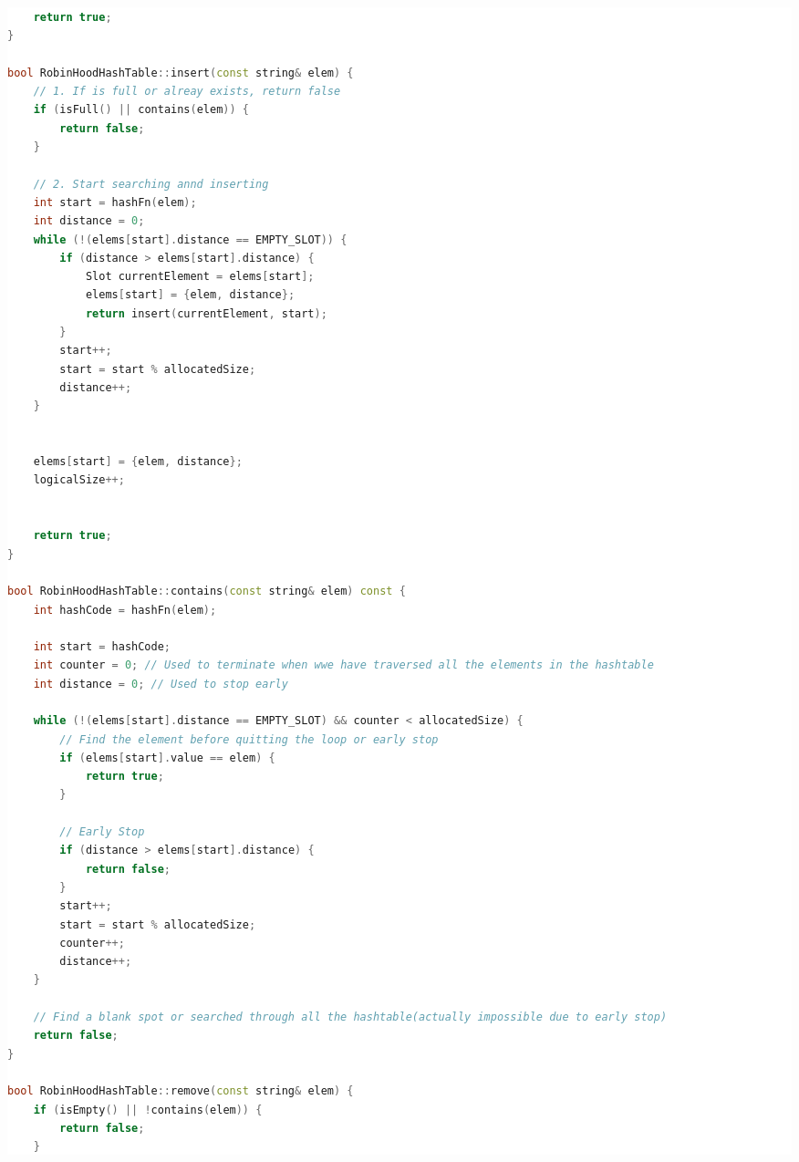 ```c++
    return true;
}

bool RobinHoodHashTable::insert(const string& elem) {
    // 1. If is full or alreay exists, return false
    if (isFull() || contains(elem)) {
        return false;
    }

    // 2. Start searching annd inserting
    int start = hashFn(elem);
    int distance = 0;
    while (!(elems[start].distance == EMPTY_SLOT)) {
        if (distance > elems[start].distance) {
            Slot currentElement = elems[start];
            elems[start] = {elem, distance};
            return insert(currentElement, start);
        }
        start++;
        start = start % allocatedSize;
        distance++;
    }


    elems[start] = {elem, distance};
    logicalSize++;


    return true;
}

bool RobinHoodHashTable::contains(const string& elem) const {
    int hashCode = hashFn(elem);

    int start = hashCode;
    int counter = 0; // Used to terminate when wwe have traversed all the elements in the hashtable
    int distance = 0; // Used to stop early

    while (!(elems[start].distance == EMPTY_SLOT) && counter < allocatedSize) {
        // Find the element before quitting the loop or early stop
        if (elems[start].value == elem) {
            return true;
        }

        // Early Stop
        if (distance > elems[start].distance) {
            return false;
        }
        start++;
        start = start % allocatedSize;
        counter++;
        distance++;
    }

    // Find a blank spot or searched through all the hashtable(actually impossible due to early stop)
    return false;
}

bool RobinHoodHashTable::remove(const string& elem) {
    if (isEmpty() || !contains(elem)) {
        return false;
    }
```